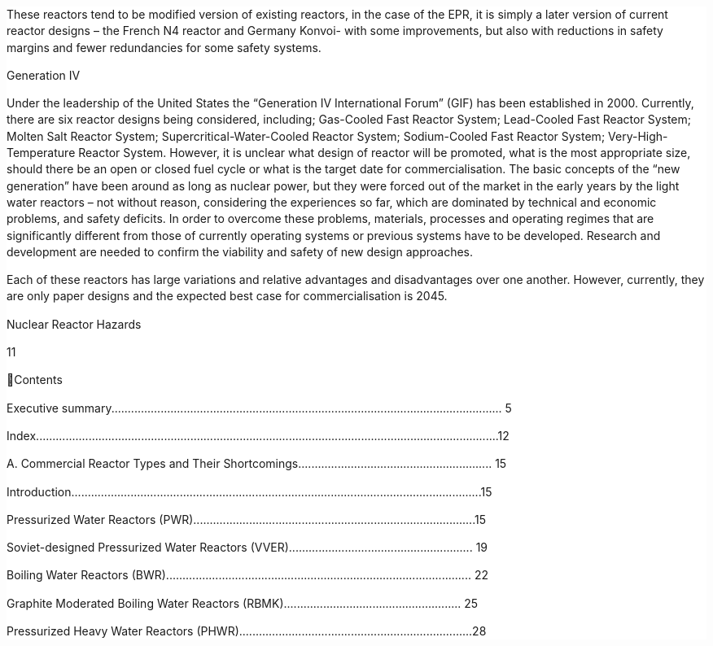 These reactors tend to be modified version of existing reactors, in the case of the EPR, it is
simply a later version of current reactor designs – the French N4 reactor and Germany Konvoi-
with some improvements, but also with reductions in safety margins and fewer redundancies for
some safety systems.

Generation IV

Under the leadership of the United States the “Generation IV International Forum” (GIF) has
been established in 2000. Currently, there are six reactor designs being considered, including;
Gas-Cooled Fast Reactor System; Lead-Cooled Fast Reactor System; Molten Salt Reactor
System; Supercritical-Water-Cooled Reactor System; Sodium-Cooled Fast Reactor System;
Very-High-Temperature Reactor System. However, it is unclear what design of reactor will be
promoted, what is the most appropriate size, should there be an open or closed fuel cycle or what
is the target date for commercialisation. The basic concepts of the “new generation” have been
around as long as nuclear power, but they were forced out of the market in the early years by the
light water reactors – not without reason, considering the experiences so far, which are
dominated by technical and economic problems, and safety deficits. In order to overcome these
problems, materials, processes and operating regimes that are significantly different from those
of currently operating systems or previous systems have to be developed. Research and
development are needed to confirm the viability and safety of new design approaches.

Each of these reactors has large variations and relative advantages and disadvantages over one
another.  However, currently, they are only paper designs and the expected best case for
commercialisation is 2045.

   Nuclear Reactor Hazards

11

Contents

Executive summary....................................................................................................................... 5

Index.............................................................................................................................................12

A. Commercial Reactor Types and Their Shortcomings........................................................... 15

Introduction.............................................................................................................................15

Pressurized Water Reactors (PWR)......................................................................................15

Soviet-designed Pressurized Water Reactors (VVER)........................................................ 19

Boiling Water Reactors (BWR)............................................................................................. 22

Graphite Moderated Boiling Water Reactors (RBMK)...................................................... 25

Pressurized Heavy Water Reactors (PHWR).......................................................................28
